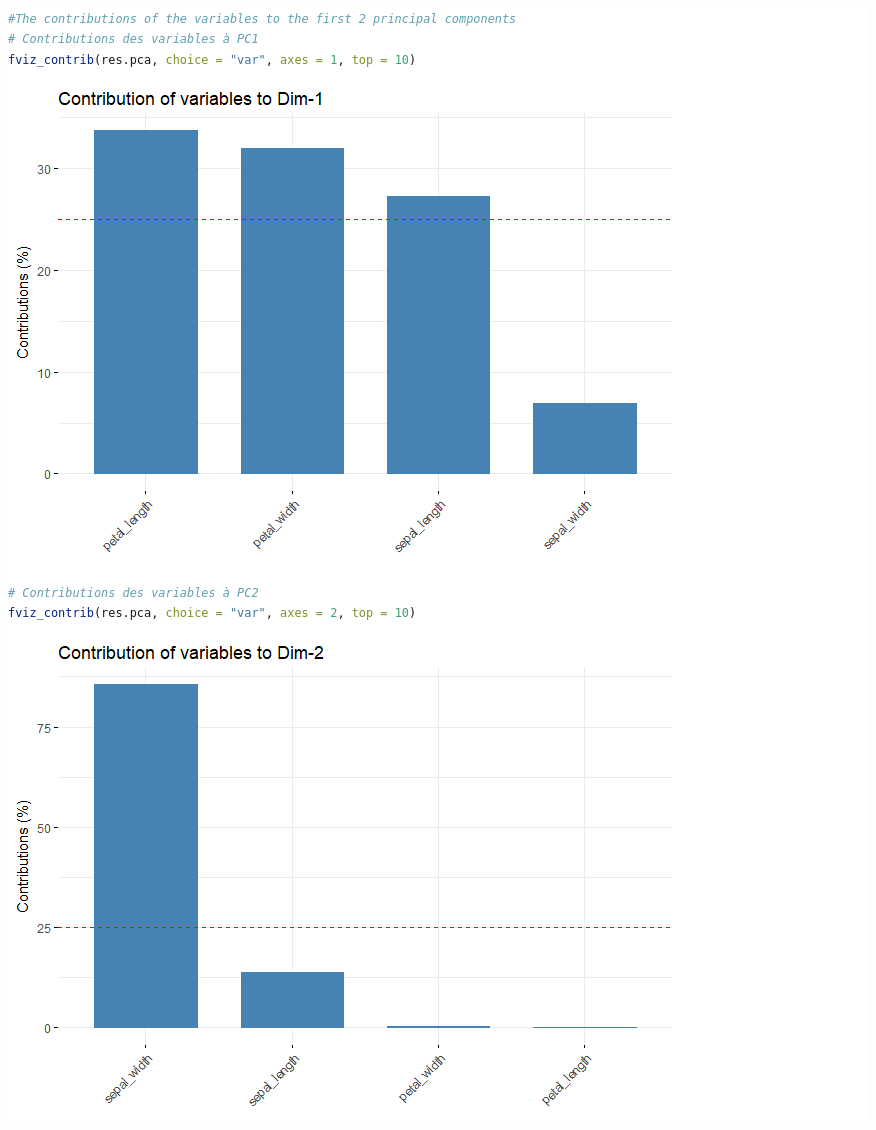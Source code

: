 
```r
#The contributions of the variables to the first 2 principal components
# Contributions des variables à PC1
fviz_contrib(res.pca, choice = "var", axes = 1, top = 10)
```

![](PCA_files/figure-html/unnamed-chunk-10-6.png)

```r
# Contributions des variables à PC2
fviz_contrib(res.pca, choice = "var", axes = 2, top = 10)
```

![](PCA_files/figure-html/unnamed-chunk-10-7.png)
